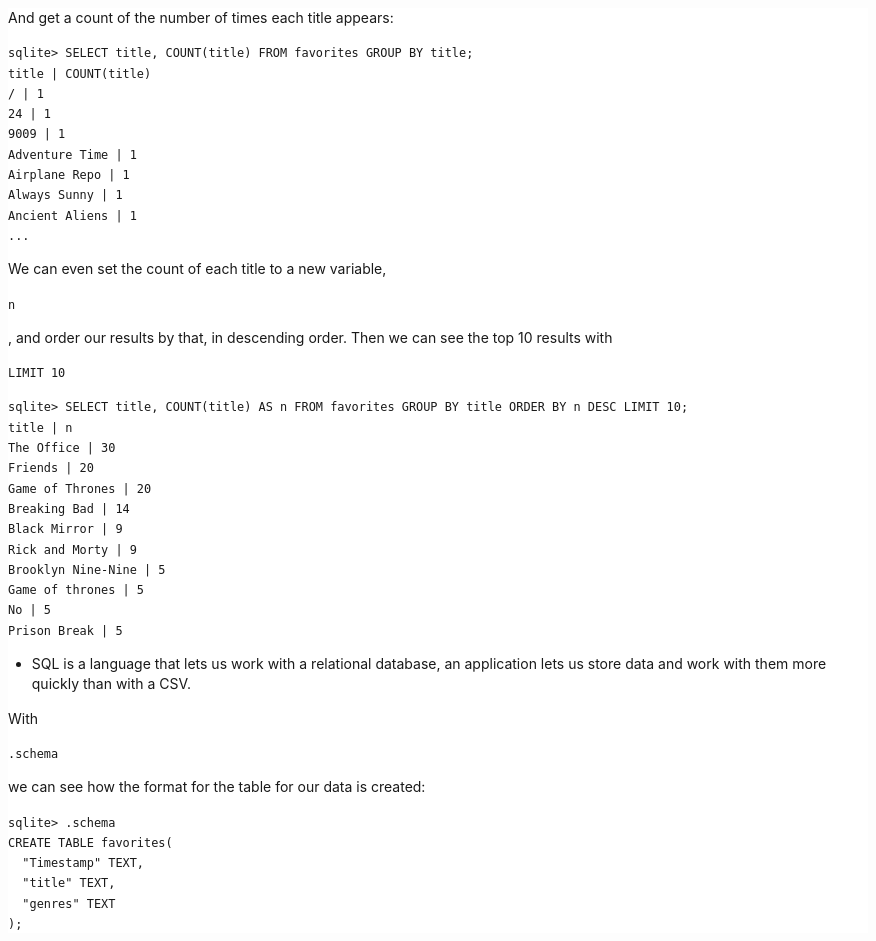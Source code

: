 And get a count of the number of times each title appears:

```sqlite
sqlite> SELECT title, COUNT(title) FROM favorites GROUP BY title;
title | COUNT(title)
/ | 1
24 | 1
9009 | 1
Adventure Time | 1
Airplane Repo | 1
Always Sunny | 1
Ancient Aliens | 1
...
```

We can even set the count of each title to a new variable, 

```
n
```

, and order our results by that, in descending order. Then we can see the top 10 results with

```sqlite
LIMIT 10
```

```sqlite
sqlite> SELECT title, COUNT(title) AS n FROM favorites GROUP BY title ORDER BY n DESC LIMIT 10;
title | n
The Office | 30
Friends | 20
Game of Thrones | 20
Breaking Bad | 14
Black Mirror | 9
Rick and Morty | 9
Brooklyn Nine-Nine | 5
Game of thrones | 5
No | 5
Prison Break | 5
```

- SQL is a language that lets us work with a relational database, an application lets us store data and work with them more quickly than with a CSV.

With

```
.schema
```

we can see how the format for the table for our data is created:

```sqlite
sqlite> .schema
CREATE TABLE favorites(
  "Timestamp" TEXT,
  "title" TEXT,
  "genres" TEXT
);
```
